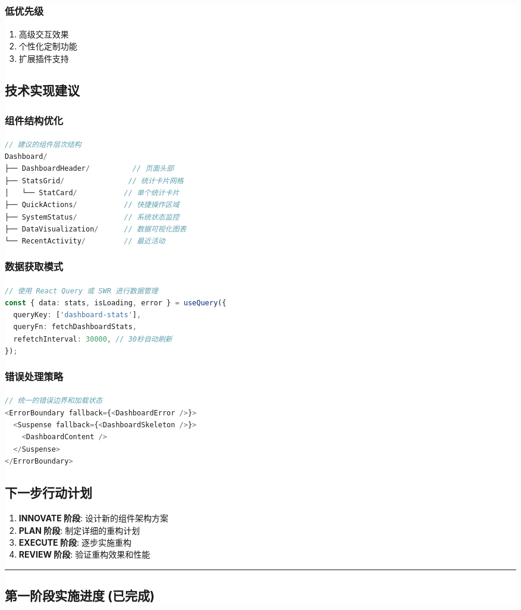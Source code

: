 ### 低优先级
1. 高级交互效果
2. 个性化定制功能
3. 扩展插件支持

## 技术实现建议

### 组件结构优化
```typescript
// 建议的组件层次结构
Dashboard/
├── DashboardHeader/          // 页面头部
├── StatsGrid/               // 统计卡片网格
│   └── StatCard/           // 单个统计卡片
├── QuickActions/           // 快捷操作区域
├── SystemStatus/           // 系统状态监控
├── DataVisualization/      // 数据可视化图表
└── RecentActivity/         // 最近活动
```

### 数据获取模式
```typescript
// 使用 React Query 或 SWR 进行数据管理
const { data: stats, isLoading, error } = useQuery({
  queryKey: ['dashboard-stats'],
  queryFn: fetchDashboardStats,
  refetchInterval: 30000, // 30秒自动刷新
});
```

### 错误处理策略
```typescript
// 统一的错误边界和加载状态
<ErrorBoundary fallback={<DashboardError />}>
  <Suspense fallback={<DashboardSkeleton />}>
    <DashboardContent />
  </Suspense>
</ErrorBoundary>
```

## 下一步行动计划

1. **INNOVATE 阶段**: 设计新的组件架构方案
2. **PLAN 阶段**: 制定详细的重构计划
3. **EXECUTE 阶段**: 逐步实施重构
4. **REVIEW 阶段**: 验证重构效果和性能

---

## 第一阶段实施进度 (已完成)
